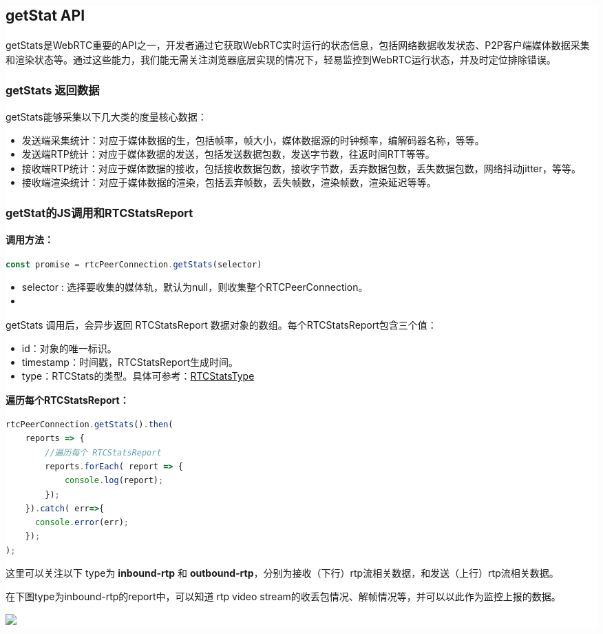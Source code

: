 
## getStat API


getStats是WebRTC重要的API之一，开发者通过它获取WebRTC实时运行的状态信息，包括网络数据收发状态、P2P客户端媒体数据采集和渲染状态等。通过这些能力，我们能无需关注浏览器底层实现的情况下，轻易监控到WebRTC运行状态，并及时定位排除错误。

### getStats 返回数据

getStats能够采集以下几大类的度量核心数据：

* 发送端采集统计：对应于媒体数据的生，包括帧率，帧大小，媒体数据源的时钟频率，编解码器名称，等等。
* 发送端RTP统计：对应于媒体数据的发送，包括发送数据包数，发送字节数，往返时间RTT等等。
* 接收端RTP统计：对应于媒体数据的接收，包括接收数据包数，接收字节数，丢弃数据包数，丢失数据包数，网络抖动jitter，等等。
* 接收端渲染统计：对应于媒体数据的渲染，包括丢弃帧数，丢失帧数，渲染帧数，渲染延迟等等。


### getStat的JS调用和RTCStatsReport

**调用方法：**
``` javascript
const promise = rtcPeerConnection.getStats(selector)
```
* selector : 选择要收集的媒体轨，默认为null，则收集整个RTCPeerConnection。
* 
getStats 调用后，会异步返回 RTCStatsReport 数据对象的数组。每个RTCStatsReport包含三个值：

* id：对象的唯一标识。
* timestamp：时间戳，RTCStatsReport生成时间。
* type：RTCStats的类型。具体可参考：[RTCStatsType](https://developer.mozilla.org/en-US/docs/Web/API/RTCStatsType)


**遍历每个RTCStatsReport：**

```javascript
rtcPeerConnection.getStats().then( 
    reports => {
        //遍历每个 RTCStatsReport
        reports.forEach( report => {
            console.log(report);
        });
    }).catch( err=>{
      console.error(err);
    });
); 
```


这里可以关注以下 type为 **inbound-rtp** 和 **outbound-rtp**，分别为接收（下行）rtp流相关数据，和发送（上行）rtp流相关数据。

在下图type为inbound-rtp的report中，可以知道 rtp video stream的收丢包情况、解帧情况等，并可以以此作为监控上报的数据。

![](2020-03-07-23-45-07.png)